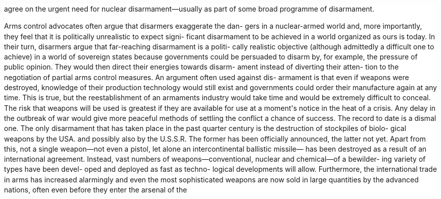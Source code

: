 agree on the urgent need for nuclear 
disarmament—usually as part of some 
broad programme of disarmament. 
  
Arms control advocates often argue 
that disarmers exaggerate the dan- 
gers in a nuclear-armed world and, 
more importantly, they feel that it is 
politically unrealistic to expect signi- 
ficant disarmament to be achieved in 
a world organized as ours is today. 
In their turn, disarmers argue that 
far-reaching disarmament is a politi- 
cally realistic objective (although 
admittedly a difficult one to achieve) 
in a world of sovereign states because 
governments could be persuaded to 
disarm by, for example, the pressure 
of public opinion. They would then 
direct their energies towards disarm- 
ament instead of diverting their atten- 
tion to the negotiation of partial arms 
control measures. 
An argument often used against dis- 
armament is that even if weapons 
were destroyed, knowledge of their 
production technology would still 
exist and governments could order 
their manufacture again at any time. 
This is true, but the reestablishment 
of an armaments industry would take 
time and would be extremely difficult 
to conceal. 
The risk that weapons will be used 
is greatest if they are available for 
use at a moment's notice in the heat 
of a crisis. Any delay in the outbreak 
of war would give more peaceful 
methods of settling the conflict a 
chance of success. 
The record to date is a dismal one. 
The only disarmament that has taken 
place in the past quarter century is 
the destruction of stockpiles of biolo- 
gical weapons by the USA. and 
possibly also by the U.S.S.R. The 
former has been officially announced, 
the latter not yet. 
Apart from this, not a single 
weapon—not even a pistol, let alone 
an intercontinental ballistic missile— 
has been destroyed as a result of an 
international agreement. Instead, vast 
numbers of weapons—conventional, 
nuclear and chemical—of a bewilder- 
ing variety of types have been devel- 
oped and deployed as fast as techno- 
logical developments will allow. 
Furthermore, the international trade 
in arms has increased alarmingly and 
even the most sophisticated weapons 
are now sold in large quantities by 
the advanced nations, often even 
before they enter the arsenal of the 